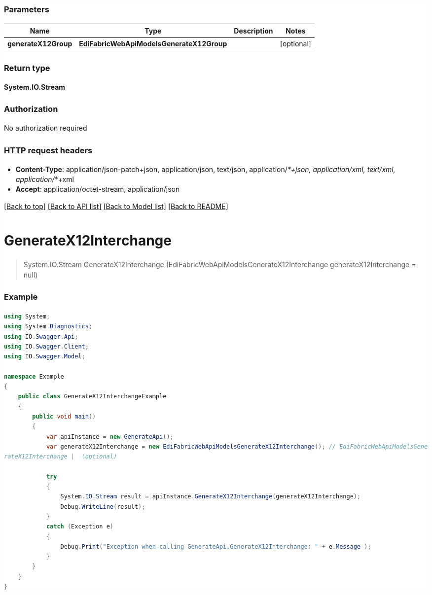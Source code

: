 ### Parameters

Name | Type | Description  | Notes
------------- | ------------- | ------------- | -------------
 **generateX12Group** | [**EdiFabricWebApiModelsGenerateX12Group**](EdiFabricWebApiModelsGenerateX12Group.md)|  | [optional] 

### Return type

**System.IO.Stream**

### Authorization

No authorization required

### HTTP request headers

 - **Content-Type**: application/json-patch+json, application/json, text/json, application/_*+json, application/xml, text/xml, application/_*+xml
 - **Accept**: application/octet-stream, application/json

[[Back to top]](#) [[Back to API list]](../README.md#documentation-for-api-endpoints) [[Back to Model list]](../README.md#documentation-for-models) [[Back to README]](../README.md)

<a name="generatex12interchange"></a>
# **GenerateX12Interchange**
> System.IO.Stream GenerateX12Interchange (EdiFabricWebApiModelsGenerateX12Interchange generateX12Interchange = null)



### Example
```csharp
using System;
using System.Diagnostics;
using IO.Swagger.Api;
using IO.Swagger.Client;
using IO.Swagger.Model;

namespace Example
{
    public class GenerateX12InterchangeExample
    {
        public void main()
        {
            var apiInstance = new GenerateApi();
            var generateX12Interchange = new EdiFabricWebApiModelsGenerateX12Interchange(); // EdiFabricWebApiModelsGenerateX12Interchange |  (optional) 

            try
            {
                System.IO.Stream result = apiInstance.GenerateX12Interchange(generateX12Interchange);
                Debug.WriteLine(result);
            }
            catch (Exception e)
            {
                Debug.Print("Exception when calling GenerateApi.GenerateX12Interchange: " + e.Message );
            }
        }
    }
}
```
